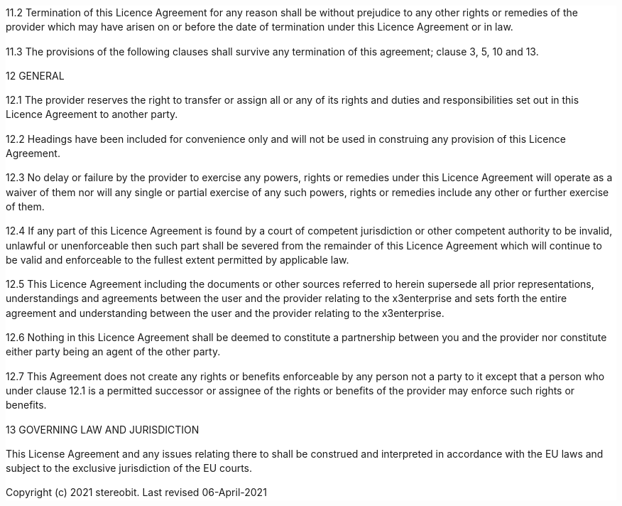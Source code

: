 11.2 Termination of this Licence Agreement for any reason shall be without
prejudice to any other rights or remedies of the provider which may have
arisen on or before the date of termination under this Licence Agreement or in
law.

11.3 The provisions of the following clauses shall survive any termination of
this agreement; clause 3, 5, 10 and 13.


12 GENERAL

12.1 The provider reserves the right to transfer or assign all or any of its
rights and duties and responsibilities set out in this Licence Agreement to
another party.

12.2 Headings have been included for convenience only and will not be used in
construing any provision of this Licence Agreement.

12.3 No delay or failure by the provider to exercise any powers, rights or
remedies under this Licence Agreement will operate as a waiver of them nor
will any single or partial exercise of any such powers, rights or remedies
include any other or further exercise of them.

12.4 If any part of this Licence Agreement is found by a court of competent
jurisdiction or other competent authority to be invalid, unlawful or
unenforceable then such part shall be severed from the remainder of this
Licence Agreement which will continue to be valid and enforceable to the
fullest extent permitted by applicable law.

12.5 This Licence Agreement including the documents or other sources referred
to herein supersede all prior representations, understandings and agreements
between the user and the provider relating to the x3enterprise and sets forth the
entire agreement and understanding between the user and the provider relating
to the x3enterprise.

12.6 Nothing in this Licence Agreement shall be deemed to constitute a
partnership between you and the provider nor constitute either party being an
agent of the other party.

12.7 This Agreement does not create any rights or benefits enforceable by any
person not a party to it except that a person who under clause 12.1 is a
permitted successor or assignee of the rights or benefits of the provider may
enforce such rights or benefits.


13 GOVERNING LAW AND JURISDICTION

This License Agreement and any issues relating there to shall be construed and
interpreted in accordance with the EU laws and subject to the
exclusive jurisdiction of the EU courts.

Copyright (c) 2021 stereobit.          Last revised 06-April-2021